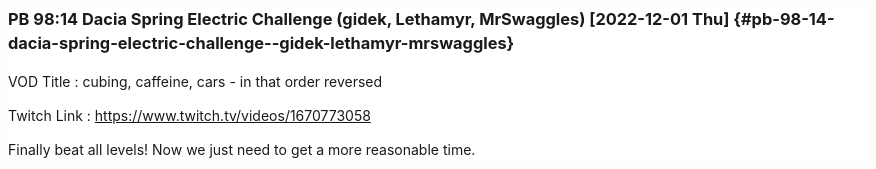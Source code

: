 
### PB 98:14 Dacia Spring Electric Challenge (gidek, Lethamyr, MrSwaggles) <span class="timestamp-wrapper"><span class="timestamp">[2022-12-01 Thu]</span></span> {#pb-98-14-dacia-spring-electric-challenge--gidek-lethamyr-mrswaggles}

VOD Title
: cubing, caffeine, cars - in that order reversed

Twitch Link
: <https://www.twitch.tv/videos/1670773058>

Finally beat all levels! Now we just need to get a more reasonable time.
